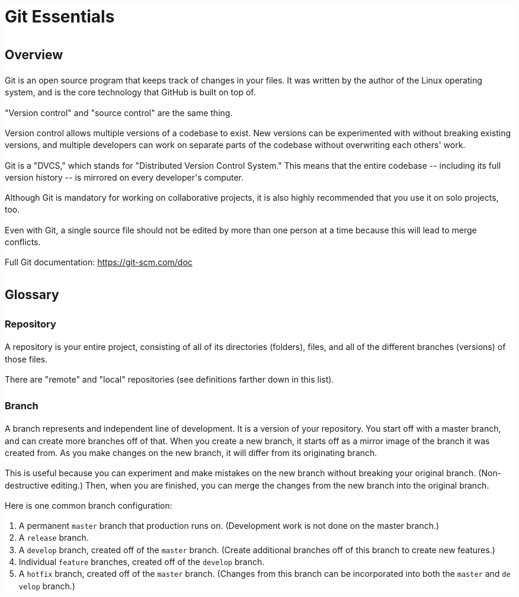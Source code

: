 # Git Essentials


## Overview

Git is an open source program that keeps track of changes in your files.  It was written by the author of the Linux operating system, and is the core technology that GitHub is built on top of.

"Version control" and "source control" are the same thing.

Version control allows multiple versions of a codebase to exist.  New versions can be experimented with without breaking existing versions, and multiple developers can work on separate parts of the codebase without overwriting each others' work.

Git is a "DVCS," which stands for "Distributed Version Control System."  This means that the entire codebase -- including its full version history -- is mirrored on every developer's computer.

Although Git is mandatory for working on collaborative projects, it is also highly recommended that you use it on solo projects, too.

Even with Git, a single source file should not be edited by more than one person at a time because this will lead to merge conflicts.

Full Git documentation: https://git-scm.com/doc


## Glossary

### Repository

A repository is your entire project, consisting of all of its directories (folders), files, and all of the different branches (versions) of those files.

There are "remote" and "local" repositories (see definitions farther down in this list).


### Branch

A branch represents and independent line of development.  It is a version of your repository.  You start off with a master branch, and can create more branches off of that.  When you create a new branch, it starts off as a mirror image of the branch it was created from.  As you make changes on the new branch, it will differ from its originating branch.

This is useful because you can experiment and make mistakes on the new branch without breaking your original branch.  (Non-destructive editing.)  Then, when you are finished, you can merge the changes from the new branch into the original branch.

Here is one common branch configuration:

1. A permanent `master` branch that production runs on.  (Development work is not done on the master branch.)
2. A `release` branch.
3. A `develop` branch, created off of the `master` branch.  (Create additional branches off of this branch to create new features.)
4. Individual `feature` branches, created off of the `develop` branch.
5. A `hotfix` branch, created off of the `master` branch.  (Changes from this branch can be incorporated into both the `master` and `develop` branch.)
